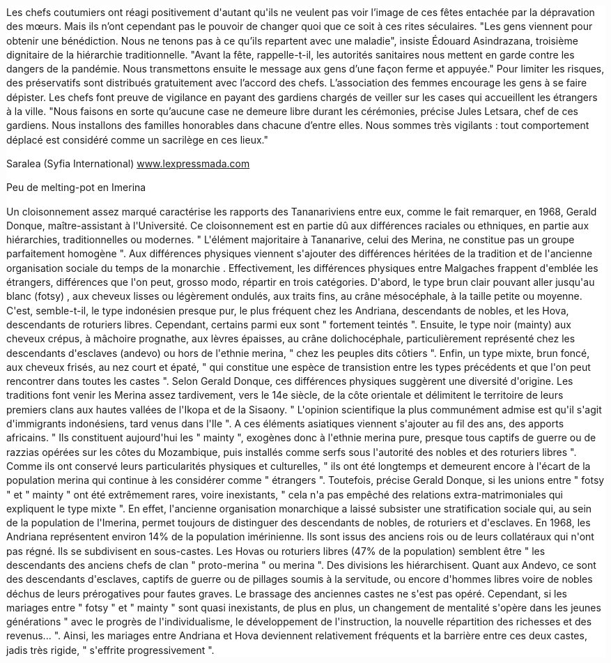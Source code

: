 Les chefs coutumiers ont réagi positivement d'autant qu'ils ne veulent pas voir l’image de ces fêtes entachée par la dépravation des mœurs. Mais ils n’ont cependant pas le pouvoir de changer quoi que ce soit à ces rites séculaires. "Les gens viennent pour obtenir une bénédiction. Nous ne tenons pas à ce qu’ils repartent avec une maladie", insiste Édouard Asindrazana, troisième dignitaire de la hiérarchie traditionnelle. "Avant la fête, rappelle-t-il, les autorités sanitaires nous mettent en garde contre les dangers de la pandémie. Nous transmettons ensuite le message aux gens d’une façon ferme et appuyée."
Pour limiter les risques, des préservatifs sont distribués gratuitement avec l’accord des chefs. L’association des femmes encourage les gens à se faire dépister. Les chefs font preuve de vigilance en payant des gardiens chargés de veiller sur les cases qui accueillent les étrangers à la ville. "Nous faisons en sorte qu’aucune case ne demeure libre durant les cérémonies, précise Jules Letsara, chef de ces gardiens. Nous installons des familles honorables dans chacune d’entre elles. Nous sommes très vigilants : tout comportement déplacé est considéré comme un sacrilège en ces lieux." 


Saralea (Syfia International)  www.lexpressmada.com

Peu de melting-pot en Imerina

Un cloisonnement assez marqué caractérise les rapports des Tananariviens entre eux, comme le fait remarquer, en 1968, Gerald Donque, maître-assistant à l'Université.
Ce cloisonnement est en partie dû aux différences raciales ou ethniques, en partie aux hiérarchies, traditionnelles ou modernes. " L'élément majoritaire à Tananarive, celui des Merina, ne constitue pas un groupe parfaitement homogène ". Aux différences physiques viennent s'ajouter des différences héritées de la tradition et de l'ancienne organisation sociale du temps de la monarchie .
Effectivement, les différences physiques entre Malgaches frappent d'emblée les étrangers, différences que l'on peut, grosso modo, répartir en trois catégories.
D'abord, le type brun clair pouvant aller jusqu'au blanc (fotsy) , aux cheveux lisses ou légèrement ondulés, aux traits fins, au crâne mésocéphale, à la taille petite ou moyenne. C'est, semble-t-il, le type indonésien presque pur, le plus fréquent chez les Andriana, descendants de nobles, et les Hova, descendants de roturiers libres. Cependant, certains parmi eux sont " fortement teintés ".
Ensuite, le type noir (mainty) aux cheveux crépus, à mâchoire prognathe, aux lèvres épaisses, au crâne dolichocéphale, particulièrement représenté chez les descendants d'esclaves (andevo) ou hors de l'ethnie merina, " chez les peuples dits côtiers ".
Enfin, un type mixte, brun foncé, aux cheveux frisés, au nez court et épaté, " qui constitue une espèce de transistion entre les types précédents et que l'on peut rencontrer dans toutes les castes ".
Selon Gerald Donque, ces différences physiques suggèrent une diversité d'origine. Les traditions font venir les Merina assez tardivement, vers le 14e siècle, de la côte orientale et délimitent le territoire de leurs premiers clans aux hautes vallées de l'Ikopa et de la Sisaony. " L'opinion scientifique la plus communément admise est qu'il s'agit d'immigrants indonésiens, tard venus dans l'Ile ".
A ces éléments asiatiques viennent s'ajouter au fil des ans, des apports africains. " Ils constituent aujourd'hui les " mainty ", exogènes donc à l'ethnie merina pure, presque tous captifs de guerre ou de razzias opérées sur les côtes du Mozambique, puis installés comme serfs sous l'autorité des nobles et des roturiers libres ". Comme ils ont conservé leurs particularités physiques et culturelles, " ils ont été longtemps et demeurent encore à l'écart de la population merina qui continue à les considérer comme " étrangers ".
Toutefois, précise Gerald Donque, si les unions entre " fotsy " et " mainty " ont été extrêmement rares, voire inexistants, " cela n'a pas empêché des relations extra-matrimoniales qui expliquent le type mixte ".
En effet, l'ancienne organisation monarchique a laissé subsister une stratification sociale qui, au sein de la population de l'Imerina, permet toujours de distinguer des descendants de nobles, de roturiers et d'esclaves.
En 1968, les Andriana représentent environ 14% de la population imérinienne. Ils sont issus des anciens rois ou de leurs collatéraux qui n'ont pas régné. Ils se subdivisent en sous-castes.
Les Hovas ou roturiers libres (47% de la population) semblent être " les descendants des anciens chefs de clan " proto-merina " ou merina ". Des divisions les hiérarchisent.
Quant aux Andevo, ce sont des descendants d'esclaves, captifs de guerre ou de pillages soumis à la servitude, ou encore d'hommes libres voire de nobles déchus de leurs prérogatives pour fautes graves.
Le brassage des anciennes castes ne s'est pas opéré. Cependant, si les mariages entre " fotsy " et " mainty " sont quasi inexistants, de plus en plus, un changement de mentalité s'opère dans les jeunes générations " avec le progrès de l'individualisme, le développement de l'instruction, la nouvelle répartition des richesses et des revenus... ". Ainsi, les mariages entre Andriana et Hova deviennent relativement fréquents et la barrière entre ces deux castes, jadis très rigide, " s'effrite progressivement ".
